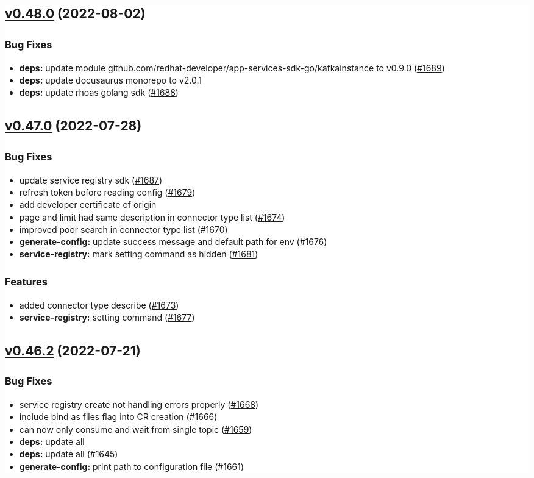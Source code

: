 
<a name="v0.48.0"></a>
## [v0.48.0](https://github.com/redhat-developer/app-services-cli/compare/v0.47.0...v0.48.0) (2022-08-02)

### Bug Fixes

* **deps:** update module github.com/redhat-developer/app-services-sdk-go/kafkainstance to v0.9.0 ([#1689](https://github.com/redhat-developer/app-services-cli/issues/1689))
* **deps:** update docusaurus monorepo to v2.0.1
* **deps:** update rhoas golang sdk ([#1688](https://github.com/redhat-developer/app-services-cli/issues/1688))


<a name="v0.47.0"></a>
## [v0.47.0](https://github.com/redhat-developer/app-services-cli/compare/v0.46.2...v0.47.0) (2022-07-28)

### Bug Fixes

* update service registry sdk ([#1687](https://github.com/redhat-developer/app-services-cli/issues/1687))
* refresh token before reading config ([#1679](https://github.com/redhat-developer/app-services-cli/issues/1679))
* add developer certificate of origin
* page and limit had same description in connector type list ([#1674](https://github.com/redhat-developer/app-services-cli/issues/1674))
* improved poor search in connector type list ([#1670](https://github.com/redhat-developer/app-services-cli/issues/1670))
* **generate-config:** update success message and default path for env ([#1676](https://github.com/redhat-developer/app-services-cli/issues/1676))
* **service-registry:** mark setting command as hidden ([#1681](https://github.com/redhat-developer/app-services-cli/issues/1681))

### Features

* added connector type describe ([#1673](https://github.com/redhat-developer/app-services-cli/issues/1673))
* **service-registry:** setting command ([#1677](https://github.com/redhat-developer/app-services-cli/issues/1677))


<a name="v0.46.2"></a>
## [v0.46.2](https://github.com/redhat-developer/app-services-cli/compare/v0.46.1...v0.46.2) (2022-07-21)

### Bug Fixes

* service registry create not handling errors properly ([#1668](https://github.com/redhat-developer/app-services-cli/issues/1668))
* include bind as files flag into CR creation ([#1666](https://github.com/redhat-developer/app-services-cli/issues/1666))
* can now only consume and wait from single topic ([#1659](https://github.com/redhat-developer/app-services-cli/issues/1659))
* **deps:** update all
* **deps:** update all ([#1645](https://github.com/redhat-developer/app-services-cli/issues/1645))
* **generate-config:** print path to configuration file ([#1661](https://github.com/redhat-developer/app-services-cli/issues/1661))
